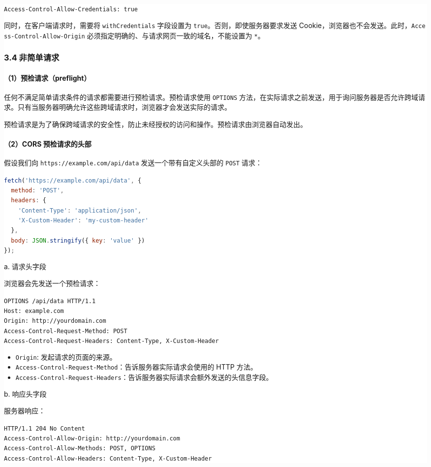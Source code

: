 ```plaintext
Access-Control-Allow-Credentials: true
```

同时，在客户端请求时，需要将 `withCredentials` 字段设置为 `true`。否则，即使服务器要求发送 Cookie，浏览器也不会发送。此时，`Access-Control-Allow-Origin` 必须指定明确的、与请求网页一致的域名，不能设置为 `*`。

### 3.4 非简单请求

#### （1）预检请求（preflight）

任何不满足简单请求条件的请求都需要进行预检请求。预检请求使用 `OPTIONS` 方法，在实际请求之前发送，用于询问服务器是否允许跨域请求。只有当服务器明确允许这些跨域请求时，浏览器才会发送实际的请求。

预检请求是为了确保跨域请求的安全性，防止未经授权的访问和操作。预检请求由浏览器自动发出。

#### （2）CORS 预检请求的头部

假设我们向 `https://example.com/api/data` 发送一个带有自定义头部的 `POST` 请求：

```javascript
fetch('https://example.com/api/data', {
  method: 'POST',
  headers: {
    'Content-Type': 'application/json',
    'X-Custom-Header': 'my-custom-header'
  },
  body: JSON.stringify({ key: 'value' })
});
```

a. 请求头字段

浏览器会先发送一个预检请求：

```plaintext
OPTIONS /api/data HTTP/1.1
Host: example.com
Origin: http://yourdomain.com
Access-Control-Request-Method: POST
Access-Control-Request-Headers: Content-Type, X-Custom-Header
```

- `Origin`: 发起请求的页面的来源。
- `Access-Control-Request-Method`：告诉服务器实际请求会使用的 HTTP 方法。
- `Access-Control-Request-Headers`：告诉服务器实际请求会额外发送的头信息字段。

b. 响应头字段

服务器响应：

```plaintext
HTTP/1.1 204 No Content
Access-Control-Allow-Origin: http://yourdomain.com
Access-Control-Allow-Methods: POST, OPTIONS
Access-Control-Allow-Headers: Content-Type, X-Custom-Header
```
